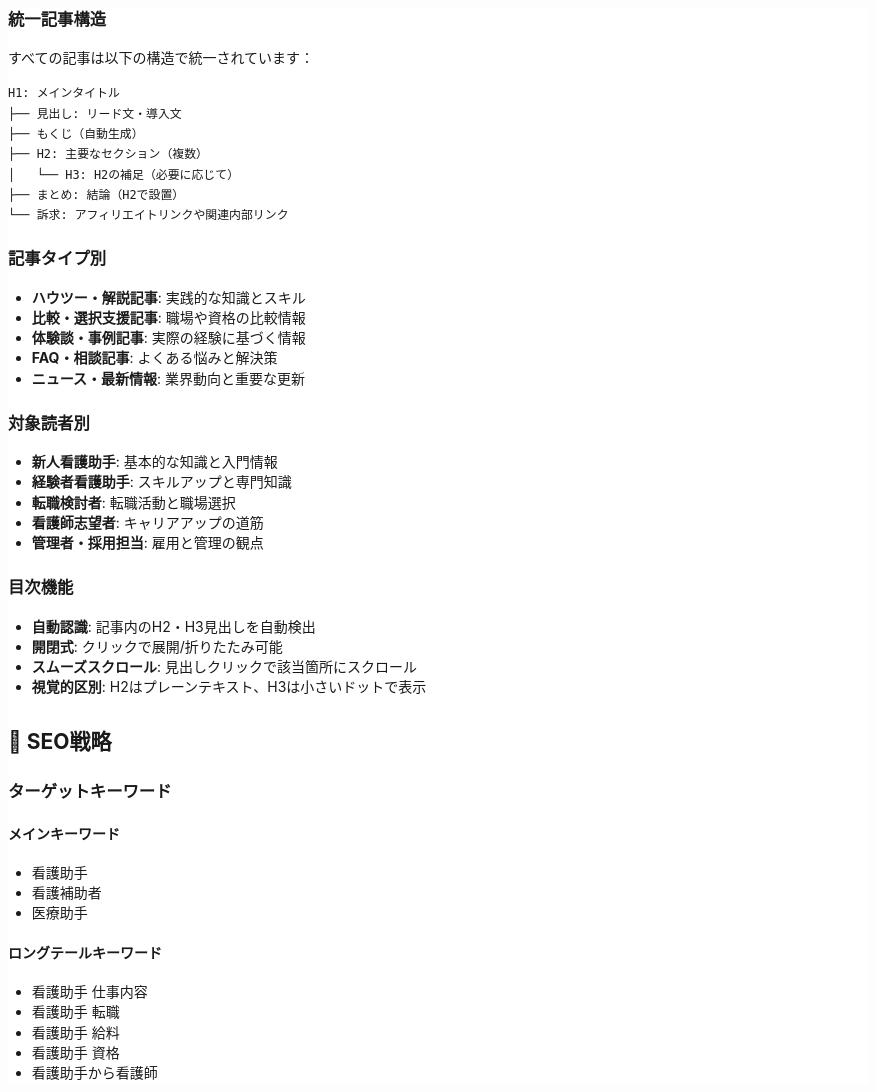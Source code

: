 ### 統一記事構造

すべての記事は以下の構造で統一されています：

```
H1: メインタイトル
├── 見出し: リード文・導入文
├── もくじ（自動生成）
├── H2: 主要なセクション（複数）
│   └── H3: H2の補足（必要に応じて）
├── まとめ: 結論（H2で設置）
└── 訴求: アフィリエイトリンクや関連内部リンク
```

### 記事タイプ別

- **ハウツー・解説記事**: 実践的な知識とスキル
- **比較・選択支援記事**: 職場や資格の比較情報
- **体験談・事例記事**: 実際の経験に基づく情報
- **FAQ・相談記事**: よくある悩みと解決策
- **ニュース・最新情報**: 業界動向と重要な更新

### 対象読者別

- **新人看護助手**: 基本的な知識と入門情報
- **経験者看護助手**: スキルアップと専門知識
- **転職検討者**: 転職活動と職場選択
- **看護師志望者**: キャリアアップの道筋
- **管理者・採用担当**: 雇用と管理の観点

### 目次機能

- **自動認識**: 記事内のH2・H3見出しを自動検出
- **開閉式**: クリックで展開/折りたたみ可能
- **スムーズスクロール**: 見出しクリックで該当箇所にスクロール
- **視覚的区別**: H2はプレーンテキスト、H3は小さいドットで表示

## 🎯 SEO戦略

### ターゲットキーワード

#### メインキーワード
- 看護助手
- 看護補助者
- 医療助手

#### ロングテールキーワード
- 看護助手 仕事内容
- 看護助手 転職
- 看護助手 給料
- 看護助手 資格
- 看護助手から看護師
